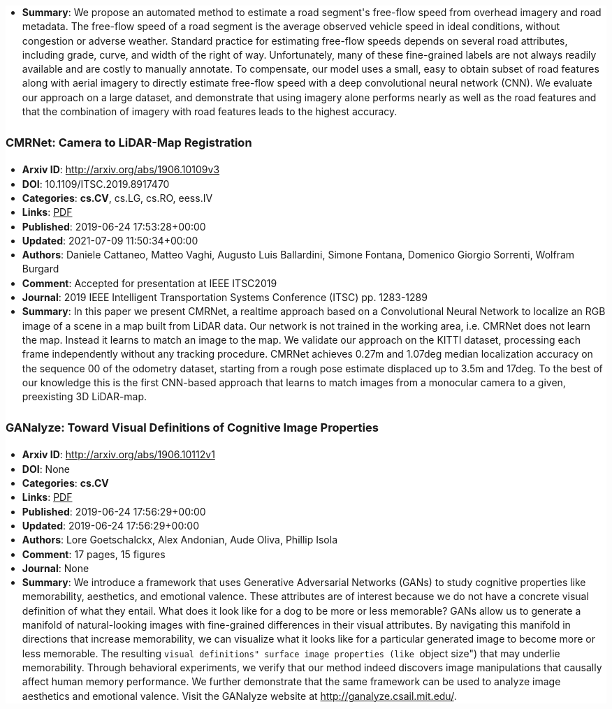 - **Summary**: We propose an automated method to estimate a road segment's free-flow speed from overhead imagery and road metadata. The free-flow speed of a road segment is the average observed vehicle speed in ideal conditions, without congestion or adverse weather. Standard practice for estimating free-flow speeds depends on several road attributes, including grade, curve, and width of the right of way. Unfortunately, many of these fine-grained labels are not always readily available and are costly to manually annotate. To compensate, our model uses a small, easy to obtain subset of road features along with aerial imagery to directly estimate free-flow speed with a deep convolutional neural network (CNN). We evaluate our approach on a large dataset, and demonstrate that using imagery alone performs nearly as well as the road features and that the combination of imagery with road features leads to the highest accuracy.



### CMRNet: Camera to LiDAR-Map Registration
- **Arxiv ID**: http://arxiv.org/abs/1906.10109v3
- **DOI**: 10.1109/ITSC.2019.8917470
- **Categories**: **cs.CV**, cs.LG, cs.RO, eess.IV
- **Links**: [PDF](http://arxiv.org/pdf/1906.10109v3)
- **Published**: 2019-06-24 17:53:28+00:00
- **Updated**: 2021-07-09 11:50:34+00:00
- **Authors**: Daniele Cattaneo, Matteo Vaghi, Augusto Luis Ballardini, Simone Fontana, Domenico Giorgio Sorrenti, Wolfram Burgard
- **Comment**: Accepted for presentation at IEEE ITSC2019
- **Journal**: 2019 IEEE Intelligent Transportation Systems Conference (ITSC) pp.
  1283-1289
- **Summary**: In this paper we present CMRNet, a realtime approach based on a Convolutional Neural Network to localize an RGB image of a scene in a map built from LiDAR data. Our network is not trained in the working area, i.e. CMRNet does not learn the map. Instead it learns to match an image to the map. We validate our approach on the KITTI dataset, processing each frame independently without any tracking procedure. CMRNet achieves 0.27m and 1.07deg median localization accuracy on the sequence 00 of the odometry dataset, starting from a rough pose estimate displaced up to 3.5m and 17deg. To the best of our knowledge this is the first CNN-based approach that learns to match images from a monocular camera to a given, preexisting 3D LiDAR-map.



### GANalyze: Toward Visual Definitions of Cognitive Image Properties
- **Arxiv ID**: http://arxiv.org/abs/1906.10112v1
- **DOI**: None
- **Categories**: **cs.CV**
- **Links**: [PDF](http://arxiv.org/pdf/1906.10112v1)
- **Published**: 2019-06-24 17:56:29+00:00
- **Updated**: 2019-06-24 17:56:29+00:00
- **Authors**: Lore Goetschalckx, Alex Andonian, Aude Oliva, Phillip Isola
- **Comment**: 17 pages, 15 figures
- **Journal**: None
- **Summary**: We introduce a framework that uses Generative Adversarial Networks (GANs) to study cognitive properties like memorability, aesthetics, and emotional valence. These attributes are of interest because we do not have a concrete visual definition of what they entail. What does it look like for a dog to be more or less memorable? GANs allow us to generate a manifold of natural-looking images with fine-grained differences in their visual attributes. By navigating this manifold in directions that increase memorability, we can visualize what it looks like for a particular generated image to become more or less memorable. The resulting ``visual definitions" surface image properties (like ``object size") that may underlie memorability. Through behavioral experiments, we verify that our method indeed discovers image manipulations that causally affect human memory performance. We further demonstrate that the same framework can be used to analyze image aesthetics and emotional valence. Visit the GANalyze website at http://ganalyze.csail.mit.edu/.
